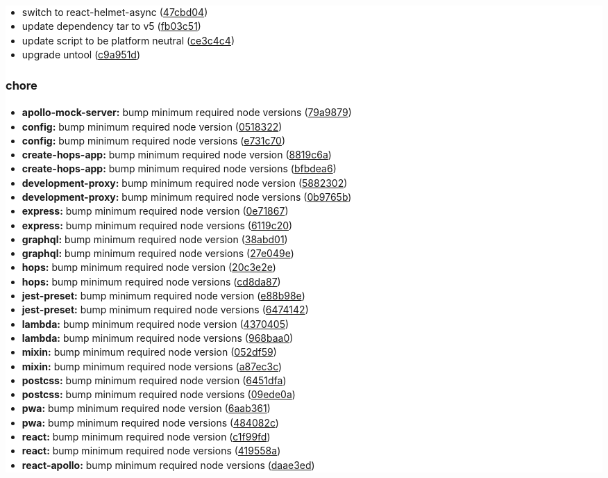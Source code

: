 * switch to react-helmet-async ([47cbd04](https://github.com/xing/hops/commit/47cbd0436cd43a67ecaf2ccc0994c21ac948c7c1))
* update dependency tar to v5 ([fb03c51](https://github.com/xing/hops/commit/fb03c51bff746e479869dcec45af1c1c8f799951))
* update script to be platform neutral ([ce3c4c4](https://github.com/xing/hops/commit/ce3c4c4e1f5c82d0db1f6dbb6b492e40d499c4ac))
* upgrade untool ([c9a951d](https://github.com/xing/hops/commit/c9a951d0d6d51994af8a1214b369e1d71b20db1d))


### chore

* **apollo-mock-server:** bump minimum required node versions ([79a9879](https://github.com/xing/hops/commit/79a9879662bc61c044cf2bba32cd68ce0b0e9b1d))
* **config:** bump minimum required node version ([0518322](https://github.com/xing/hops/commit/0518322b1afe6be28cabf9c0b4f3d09f9a266d53))
* **config:** bump minimum required node versions ([e731c70](https://github.com/xing/hops/commit/e731c70571e8110910962c79b87c38fb60299141))
* **create-hops-app:** bump minimum required node version ([8819c6a](https://github.com/xing/hops/commit/8819c6ac858ec453eb89b3d98a162b53123adfde))
* **create-hops-app:** bump minimum required node versions ([bfbdea6](https://github.com/xing/hops/commit/bfbdea6a4609ec8af99646af2ada61d9e7bee506))
* **development-proxy:** bump minimum required node version ([5882302](https://github.com/xing/hops/commit/5882302679ca15efb61f88f655cdc9a8aed7e7fd))
* **development-proxy:** bump minimum required node versions ([0b9765b](https://github.com/xing/hops/commit/0b9765b167aaea94467a33d7b7c9c40db319d4e5))
* **express:** bump minimum required node version ([0e71867](https://github.com/xing/hops/commit/0e71867b7a3bbc7c56d6b9f32900dd2e1c75c909))
* **express:** bump minimum required node versions ([6119c20](https://github.com/xing/hops/commit/6119c2077a187f3e81cb30cc34af9b4313c72978))
* **graphql:** bump minimum required node version ([38abd01](https://github.com/xing/hops/commit/38abd011d679cca25846e254257db76be5f1f02a))
* **graphql:** bump minimum required node versions ([27e049e](https://github.com/xing/hops/commit/27e049e9bb6bf4515b746d2a6cdddb87e545f05f))
* **hops:** bump minimum required node version ([20c3e2e](https://github.com/xing/hops/commit/20c3e2e1fdf0cfd3c238bb96ad4f9b0d8eaf122a))
* **hops:** bump minimum required node versions ([cd8da87](https://github.com/xing/hops/commit/cd8da87026789a7afda34ca6bd32cbc353870525))
* **jest-preset:** bump minimum required node version ([e88b98e](https://github.com/xing/hops/commit/e88b98e7c5fd7b21a75595741a084de2a0c82909))
* **jest-preset:** bump minimum required node versions ([6474142](https://github.com/xing/hops/commit/6474142a4a875cb0ec6ac57605efa85c16b59983))
* **lambda:** bump minimum required node version ([4370405](https://github.com/xing/hops/commit/4370405ac177fd01eb99d06e6ea49a5ccb3e7596))
* **lambda:** bump minimum required node versions ([968baa0](https://github.com/xing/hops/commit/968baa061e24d32d75d0e81a0ec1242eec9d4bac))
* **mixin:** bump minimum required node version ([052df59](https://github.com/xing/hops/commit/052df59e1bce0394510a0ac7a96e1f4cd7b972fa))
* **mixin:** bump minimum required node versions ([a87ec3c](https://github.com/xing/hops/commit/a87ec3c2329479294ae11ff1c77dc5ca9e2c867a))
* **postcss:** bump minimum required node version ([6451dfa](https://github.com/xing/hops/commit/6451dfaebaa605d9aa860c6fe8822cfb2ca76253))
* **postcss:** bump minimum required node versions ([09ede0a](https://github.com/xing/hops/commit/09ede0af0a9e0e45575806b5dfc52cd83513a756))
* **pwa:** bump minimum required node version ([6aab361](https://github.com/xing/hops/commit/6aab361c8885934df49d86f0b7a7aceaa3c50a93))
* **pwa:** bump minimum required node versions ([484082c](https://github.com/xing/hops/commit/484082cebf6c644657272b61eaa1b6670b2fd1b3))
* **react:** bump minimum required node version ([c1f99fd](https://github.com/xing/hops/commit/c1f99fd9045e7990dc019d08809e438435b8a092))
* **react:** bump minimum required node versions ([419558a](https://github.com/xing/hops/commit/419558a08746f992cc4dc6ed910a2d0f754f46e8))
* **react-apollo:** bump minimum required node versions ([daae3ed](https://github.com/xing/hops/commit/daae3edc6d774b29d387bb9c6e3d9215bebd07ff))